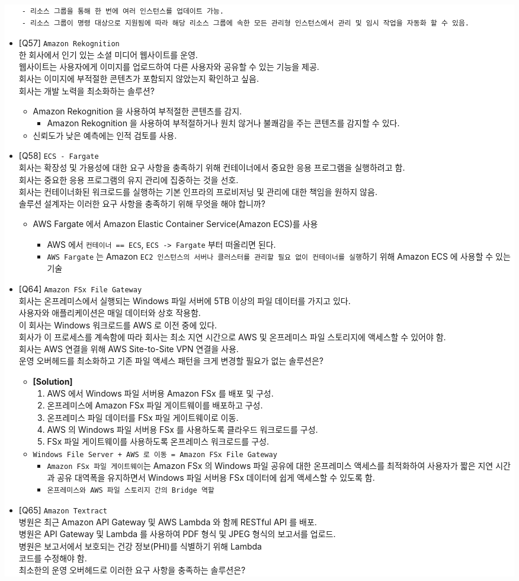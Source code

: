         - 리소스 그룹을 통해 한 번에 여러 인스턴스를 업데이트 가능.
        - 리소스 그룹이 명령 대상으로 지원됨에 따라 해당 리소스 그룹에 속한 모든 관리형 인스턴스에서 관리 및 임시 작업을 자동화 할 수 있음.
        
          
        

  

- [Q57] `Amazon Rekognition`  
    한 회사에서 인기 있는 소셜 미디어 웹사이트를 운영.  
    웹사이트는 사용자에게 이미지를 업로드하여 다른 사용자와 공유할 수 있는 기능을 제공.  
    회사는 이미지에 부적절한 콘텐츠가 포함되지 않았는지 확인하고 싶음.  
    회사는 개발 노력을 최소화하는 솔루션?
    
    - Amazon Rekognition 을 사용하여 부적절한 콘텐츠를 감지.
        - Amazon Rekognition 을 사용하여 부적절하거나 원치 않거나 불쾌감을 주는 콘텐츠를 감지할 수 있다.
    - 신뢰도가 낮은 예측에는 인적 검토를 사용.
    
      
    

  

- [Q58] `ECS - Fargate`  
    회사는 확장성 및 가용성에 대한 요구 사항을 충족하기 위해 컨테이너에서 중요한 응용 프로그램을 실행하려고 함.  
    회사는 중요한 응용 프로그램의 유지 관리에 집중하는 것을 선호.  
    회사는 컨테이너화된 워크로드를 실행하는 기본 인프라의 프로비저닝 및 관리에 대한 책임을 원하지 않음.  
    솔루션 설계자는 이러한 요구 사항을 충족하기 위해 무엇을 해야 합니까?
    - AWS Fargate 에서 Amazon Elastic Container Service(Amazon ECS)를 사용
        
        - AWS 에서 `컨테이너 == ECS`, `ECS -> Fargate` 부터 떠올리면 된다.
        - `AWS Fargate` 는 Amazon `EC2 인스턴스의 서버나 클러스터를 관리할 필요 없이 컨테이너를 실행`하기 위해 Amazon ECS 에 사용할 수 있는 기술
        
          
        

  

- [Q64] `Amazon FSx File Gateway`  
    회사는 온프레미스에서 실행되는 Windows 파일 서버에 5TB 이상의 파일 데이터를 가지고 있다.  
    사용자와 애플리케이션은 매일 데이터와 상호 작용함.  
    이 회사는 Windows 워크로드를 AWS 로 이전 중에 있다.  
    회사가 이 프로세스를 계속함에 따라 회사는 최소 지연 시간으로 AWS 및 온프레미스 파일 스토리지에 액세스할 수 있어야 함.  
    회사는 AWS 연결을 위해 AWS Site-to-Site VPN 연결을 사용.  
    운영 오버헤드를 최소화하고 기존 파일 액세스 패턴을 크게 변경할 필요가 없는 솔루션은?
    - **[Solution]**
        1. AWS 에서 Windows 파일 서버용 Amazon FSx 를 배포 및 구성.
        2. 온프레미스에 Amazon FSx 파일 게이트웨이를 배포하고 구성.
        3. 온프레미스 파일 데이터를 FSx 파일 게이트웨이로 이동.
        4. AWS 의 Windows 파일 서버용 FSx 를 사용하도록 클라우드 워크로드를 구성.
        5. FSx 파일 게이트웨이를 사용하도록 온프레미스 워크로드를 구성.
    - `Windows File Server + AWS 로 이동 = Amazon FSx File Gateway`
        - `Amazon FSx 파일 게이트웨이`는 Amazon FSx 의 Windows 파일 공유에 대한 온프레미스 액세스를 최적화하여 사용자가 짧은 지연 시간과 공유 대역폭을 유지하면서 Windows 파일 서버용 FSx 데이터에 쉽게 액세스할 수 있도록 함.
        - `온프레미스와 AWS 파일 스토리지 간의 Bridge 역할`

  

- [Q65] `Amazon Textract`  
    병원은 최근 Amazon API Gateway 및 AWS Lambda 와 함께 RESTful API 를 배포.  
    병원은 API Gateway 및 Lambda 를 사용하여 PDF 형식 및 JPEG 형식의 보고서를 업로드.  
    병원은 보고서에서 보호되는 건강 정보(PHI)를 식별하기 위해 Lambda  
    코드를 수정해야 함.  
    최소한의 운영 오버헤드로 이러한 요구 사항을 충족하는 솔루션은?
    